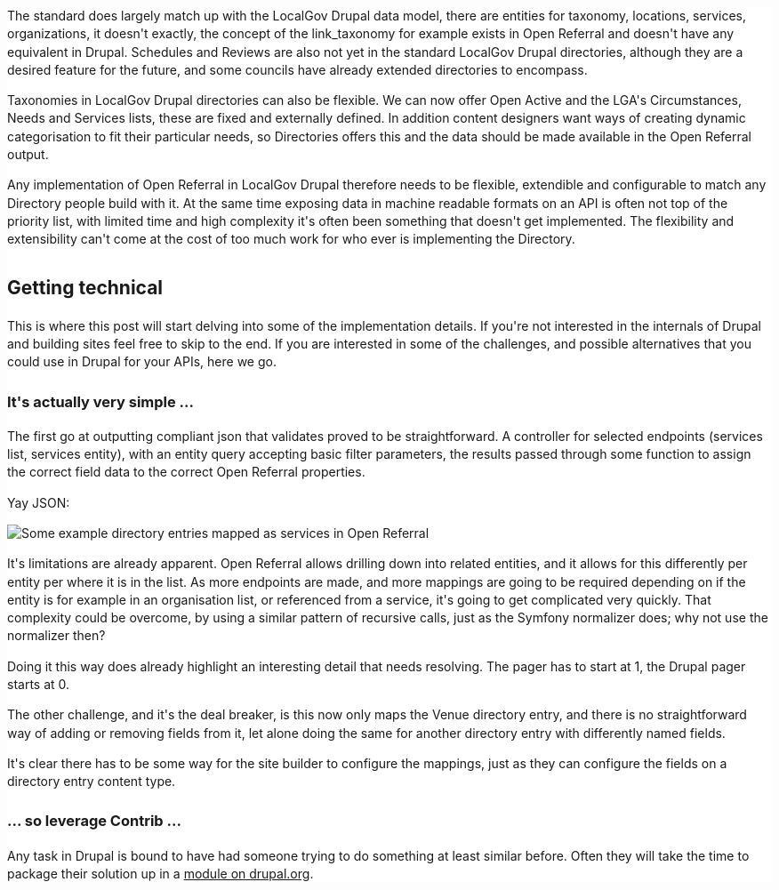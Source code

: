The standard does largely match up with the LocalGov Drupal data model, there are entities for taxonomy, locations, services, organizations, it doesn't exactly, the concept of the link_taxonomy for example exists in Open Referral and doesn't have any equivalent in Drupal. Schedules and Reviews are also not yet in the standard LocalGov Drupal directories, although they are a desired feature for the future, and some councils have already extended directories to encompass.

Taxonomies in LocalGov Drupal directories can also be flexible. We can now offer Open Active and the LGA's Circumstances, Needs and Services lists, these are fixed and externally defined. In addition content designers want ways of creating dynamic categorisation to fit their particular needs, so Directories offers this and the data should be made available in the Open Referral output.

Any implementation of Open Referral in LocalGov Drupal therefore needs to be flexible, extendible and configurable to match any Directory people build with it. At the same time exposing data in machine readable formats on an API is often not top of the priority list, with limited time and high complexity it's often been something that doesn't get implemented. The flexibility and extensibility can't come at the cost of too much work for who ever is implementing the Directory.

## Getting technical
This is where this post will start delving into some of the implementation details. If you're not interested in the internals of Drupal and building sites feel free to skip to the end. If you are interested in some of the challenges, and possible alternatives that you could use in Drupal for your APIs, here we go.

### It's actually very simple ...
The first go at outputting compliant json that validates proved to be straightforward. A controller for selected endpoints (services list, services entity), with an entity query accepting basic filter parameters, the results passed through some function to assign the correct field data to the correct Open Referral properties.

Yay JSON:

![Some example directory entries mapped as services in Open Referral](../images/basic-services-json.png)

It's limitations are already apparent. Open Referral allows drilling down into related entities, and it allows for this differently per entity per where it is in the list. As more endpoints are made, and more mappings are going to be required depending on if the entity is for example in an organisation list, or referenced from a service, it's going to get complicated very quickly. That complexity could be overcome, by using a similar pattern of recursive calls, just as the Symfony normalizer does; why not use the normalizer then?

Doing it this way does already highlight an interesting detail that needs resolving. The pager has to start at 1, the Drupal pager starts at 0.

The other challenge, and it's the deal breaker, is this now only maps the Venue directory entry, and there is no straightforward way of adding or removing fields from it, let alone doing the same for another directory entry with differently named fields.

It's clear there has to be some way for the site builder to configure the mappings, just as they can configure the fields on a directory entry content type.

### ... so leverage Contrib ...

Any task in Drupal is bound to have had someone trying to do something at least similar before. Often they will take the time to package their solution up in a [module on drupal.org](https://www.drupal.org/project/project_module).
